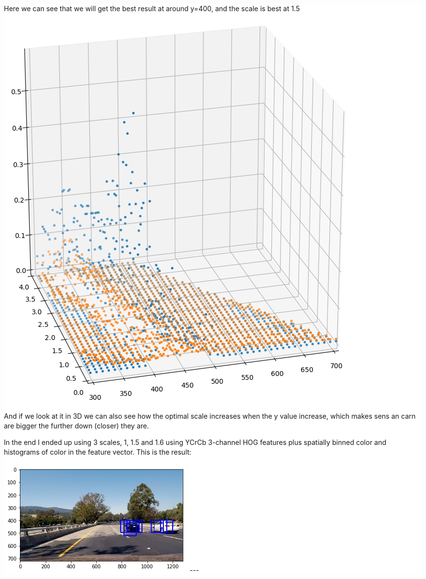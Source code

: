 Here we can see that we will get the best result at around y=400, and the scale is best at 1.5

<img src="output_images/scale3d.png" >

And if we look at it in 3D we can also see how the optimal scale increases when the y value increase, which makes sens an carn are bigger the further down (closer) they are.

In the end I ended up using 3 scales, 1, 1.5 and 1.6 using YCrCb 3-channel HOG features plus spatially binned color and histograms of color in the feature vector. This is the result:

<img src="output_images/boxescar.png" >
---

